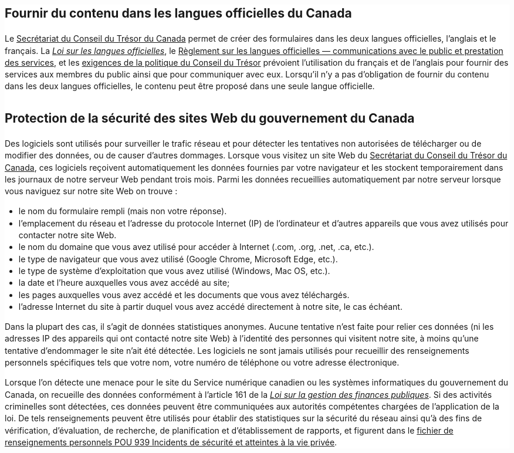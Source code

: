 ## Fournir du contenu dans les langues officielles du Canada

Le [Secrétariat du Conseil du Trésor du Canada](https://www.canada.ca/fr/secretariat-conseil-tresor.html) permet de créer des formulaires dans les deux langues officielles, l’anglais et le français. La _[Loi sur les langues officielles](https://laws-lois.justice.gc.ca/fra/lois/o-3.01/)_, le [Règlement sur les langues officielles — communications avec le public et prestation des services](https://laws.justice.gc.ca/fra/reglements/DORS-92-48/index.html), et les [exigences de la politique du Conseil du Trésor](https://www.tbs-sct.canada.ca/pol/doc-fra.aspx?id=26160) prévoient l’utilisation du français et de l’anglais pour fournir des services aux membres du public ainsi que pour communiquer avec eux. Lorsqu’il n’y a pas d’obligation de fournir du contenu dans les deux langues officielles, le contenu peut être proposé dans une seule langue officielle.

## Protection de la sécurité des sites Web du gouvernement du Canada

Des logiciels sont utilisés pour surveiller le trafic réseau et pour détecter les tentatives non autorisées de télécharger ou de modifier des données, ou de causer d’autres dommages. Lorsque vous visitez un site Web du [Secrétariat du Conseil du Trésor du Canada](https://www.canada.ca/fr/secretariat-conseil-tresor.html), ces logiciels reçoivent automatiquement les données fournies par votre navigateur et les stockent temporairement dans les journaux de notre serveur Web pendant trois mois. Parmi les données recueillies automatiquement par notre serveur lorsque vous naviguez sur notre site Web on trouve :
- le nom du formulaire rempli (mais non votre réponse).
- l’emplacement du réseau et l’adresse du protocole Internet (IP) de l’ordinateur et d’autres appareils que vous avez utilisés pour contacter notre site Web.
- le nom du domaine que vous avez utilisé pour accéder à Internet (.com, .org, .net, .ca, etc.).
- le type de navigateur que vous avez utilisé (Google Chrome, Microsoft Edge, etc.).
- le type de système d’exploitation que vous avez utilisé (Windows, Mac OS, etc.).
- la date et l’heure auxquelles vous avez accédé au site;
- les pages auxquelles vous avez accédé et les documents que vous avez téléchargés.
- l’adresse Internet du site à partir duquel vous avez accédé directement à notre site, le cas échéant.

Dans la plupart des cas, il s’agit de données statistiques anonymes. Aucune tentative n’est faite pour relier ces données (ni les adresses IP des appareils qui ont contacté notre site Web) à l’identité des personnes qui visitent notre site, à moins qu’une tentative d’endommager le site n’ait été détectée. Les logiciels ne sont jamais utilisés pour recueillir des renseignements personnels spécifiques tels que votre nom, votre numéro de téléphone ou votre adresse électronique.

Lorsque l’on détecte une menace pour le site du Service numérique canadien ou les systèmes informatiques du gouvernement du Canada, on recueille des données conformément à l’article 161 de la _[Loi sur la gestion des finances publiques](https://laws-lois.justice.gc.ca/fra/lois/f-11/)_. Si des activités criminelles sont détectées, ces données peuvent être communiquées aux autorités compétentes chargées de l’application de la loi. De tels renseignements peuvent être utilisés pour établir des statistiques sur la sécurité du réseau ainsi qu’à des fins de vérification, d’évaluation, de recherche, de planification et d’établissement de rapports, et figurent dans le [fichier de renseignements personnels POU 939 Incidents de sécurité et atteintes à la vie privée](https://www.canada.ca/fr/secretariat-conseil-tresor/services/acces-information-protection-reseignements-personnels/acces-information/renseignements-programmes-fonds-renseignements/fichiers-renseignements-personnels-ordinaires.html#pou939).
